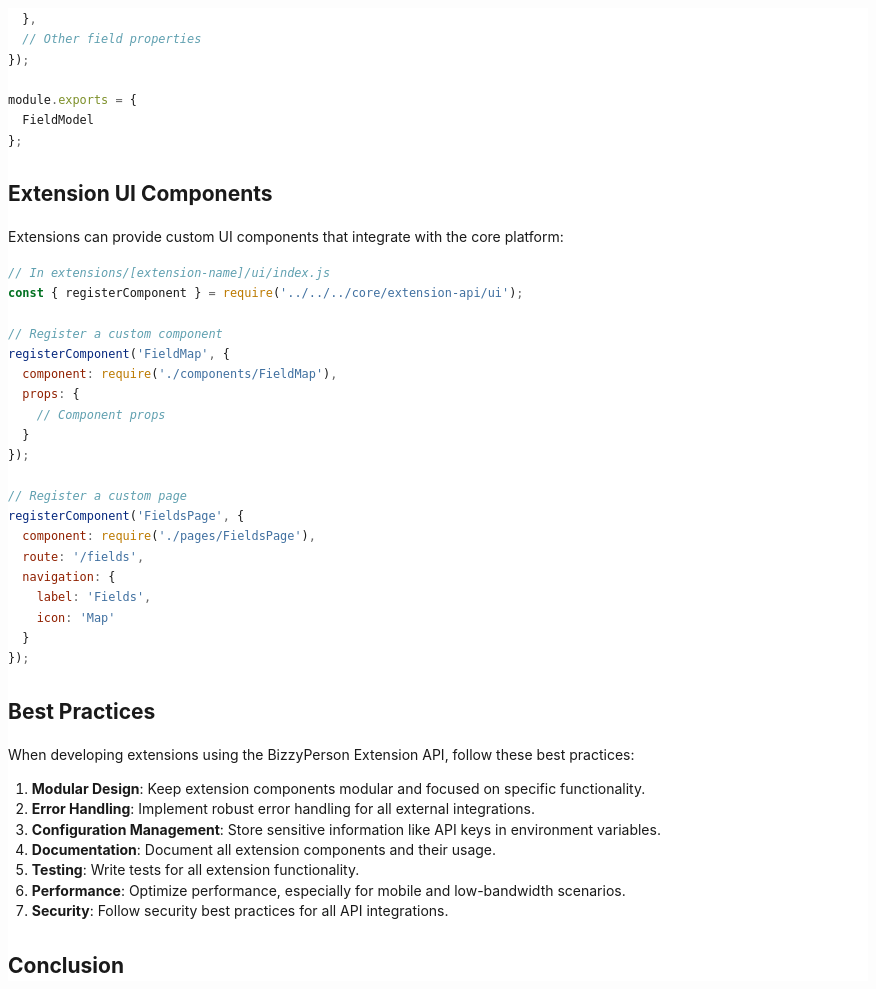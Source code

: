 ```javascript
  },
  // Other field properties
});

module.exports = {
  FieldModel
};
```

## Extension UI Components

Extensions can provide custom UI components that integrate with the core platform:

```javascript
// In extensions/[extension-name]/ui/index.js
const { registerComponent } = require('../../../core/extension-api/ui');

// Register a custom component
registerComponent('FieldMap', {
  component: require('./components/FieldMap'),
  props: {
    // Component props
  }
});

// Register a custom page
registerComponent('FieldsPage', {
  component: require('./pages/FieldsPage'),
  route: '/fields',
  navigation: {
    label: 'Fields',
    icon: 'Map'
  }
});
```

## Best Practices

When developing extensions using the BizzyPerson Extension API, follow these best practices:

1. **Modular Design**: Keep extension components modular and focused on specific functionality.
2. **Error Handling**: Implement robust error handling for all external integrations.
3. **Configuration Management**: Store sensitive information like API keys in environment variables.
4. **Documentation**: Document all extension components and their usage.
5. **Testing**: Write tests for all extension functionality.
6. **Performance**: Optimize performance, especially for mobile and low-bandwidth scenarios.
7. **Security**: Follow security best practices for all API integrations.

## Conclusion
